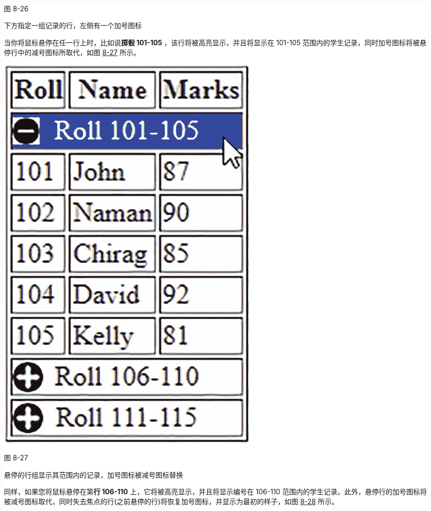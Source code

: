 图 8-26

下方指定一组记录的行，左侧有一个加号图标

当你将鼠标悬停在任一行上时，比如说**掷骰 101-105** ，该行将被高亮显示，并且将显示在 101-105 范围内的学生记录，同时加号图标将被悬停行中的减号图标所取代，如图 [8-27](#Fig27) 所示。

![img/192218_2_En_8_Fig27_HTML.jpg](img/192218_2_En_8_Fig27_HTML.jpg)

图 8-27

悬停的行组显示其范围内的记录，加号图标被减号图标替换

同样，如果您将鼠标悬停在第**行 106-110** 上，它将被高亮显示，并且将显示编号在 106-110 范围内的学生记录。此外，悬停行的加号图标将被减号图标取代，同时失去焦点的行(之前悬停的行)将恢复加号图标，并显示为最初的样子，如图 [8-28](#Fig28) 所示。
